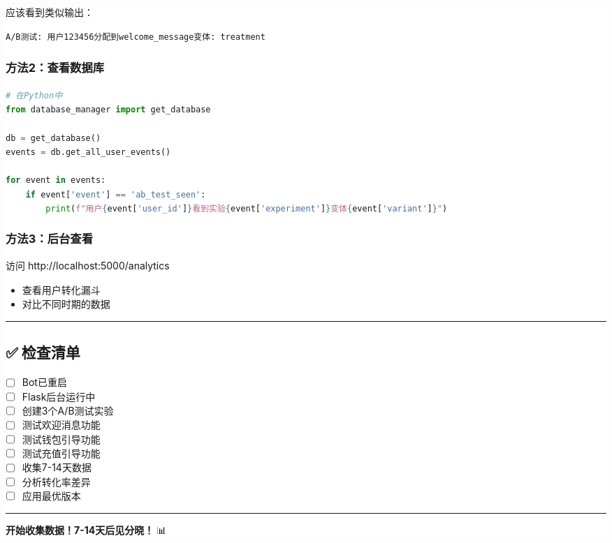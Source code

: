 应该看到类似输出：
```
A/B测试: 用户123456分配到welcome_message变体: treatment
```

### 方法2：查看数据库

```python
# 在Python中
from database_manager import get_database

db = get_database()
events = db.get_all_user_events()

for event in events:
    if event['event'] == 'ab_test_seen':
        print(f"用户{event['user_id']}看到实验{event['experiment']}变体{event['variant']}")
```

### 方法3：后台查看

访问 http://localhost:5000/analytics
- 查看用户转化漏斗
- 对比不同时期的数据

---

## ✅ 检查清单

- [ ] Bot已重启
- [ ] Flask后台运行中
- [ ] 创建3个A/B测试实验
- [ ] 测试欢迎消息功能
- [ ] 测试钱包引导功能
- [ ] 测试充值引导功能
- [ ] 收集7-14天数据
- [ ] 分析转化率差异
- [ ] 应用最优版本

---

**开始收集数据！7-14天后见分晓！** 📊
